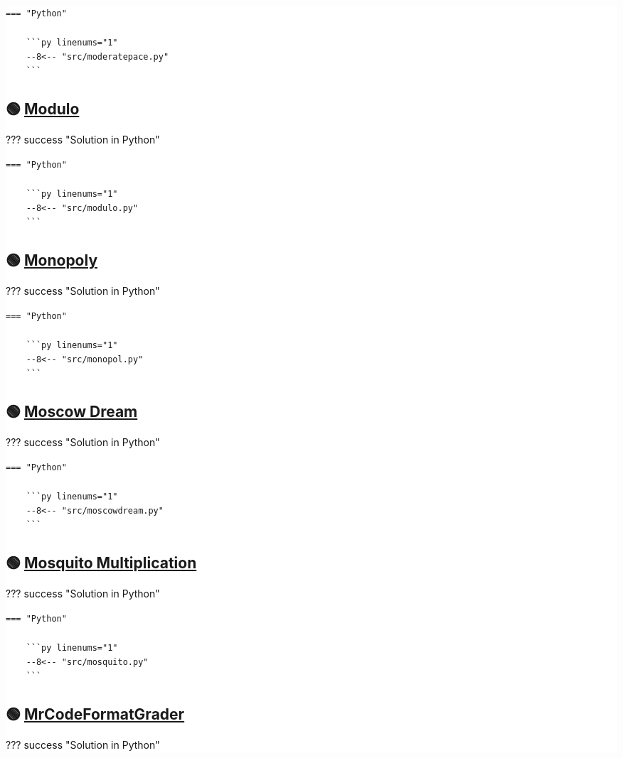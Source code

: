     === "Python"

        ```py linenums="1"
        --8<-- "src/moderatepace.py"
        ```

## :green_circle: [Modulo](https://open.kattis.com/problems/modulo)

??? success "Solution in Python"

    === "Python"

        ```py linenums="1"
        --8<-- "src/modulo.py"
        ```

## :green_circle: [Monopoly](https://open.kattis.com/problems/monopol)

??? success "Solution in Python"

    === "Python"

        ```py linenums="1"
        --8<-- "src/monopol.py"
        ```

## :green_circle: [Moscow Dream](https://open.kattis.com/problems/moscowdream)

??? success "Solution in Python"

    === "Python"

        ```py linenums="1"
        --8<-- "src/moscowdream.py"
        ```

## :green_circle: [Mosquito Multiplication](https://open.kattis.com/problems/mosquito)

??? success "Solution in Python"

    === "Python"

        ```py linenums="1"
        --8<-- "src/mosquito.py"
        ```

## :green_circle: [MrCodeFormatGrader](https://open.kattis.com/problems/mrcodeformatgrader)

??? success "Solution in Python"

